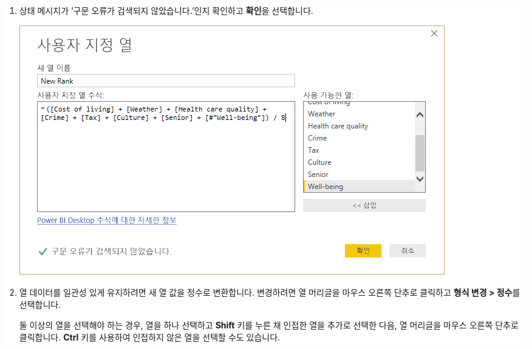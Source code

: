 1. 상태 메시지가 ‘구문 오류가 검색되지 않았습니다.’인지 확인하고 **확인**을 선택합니다. 

    ![구문 오류가 없는 사용자 지정 열 페이지](media/desktop-shape-and-combine-data/shapecombine_customcolumndialog.png)

1. 열 데이터를 일관성 있게 유지하려면 새 열 값을 정수로 변환합니다. 변경하려면 열 머리글을 마우스 오른쪽 단추로 클릭하고 **형식 변경 \> 정수**를 선택합니다. 

    둘 이상의 열을 선택해야 하는 경우, 열을 하나 선택하고 **Shift** 키를 누른 채 인접한 열을 추가로 선택한 다음, 열 머리글을 마우스 오른쪽 단추로 클릭합니다. **Ctrl** 키를 사용하여 인접하지 않은 열을 선택할 수도 있습니다.
